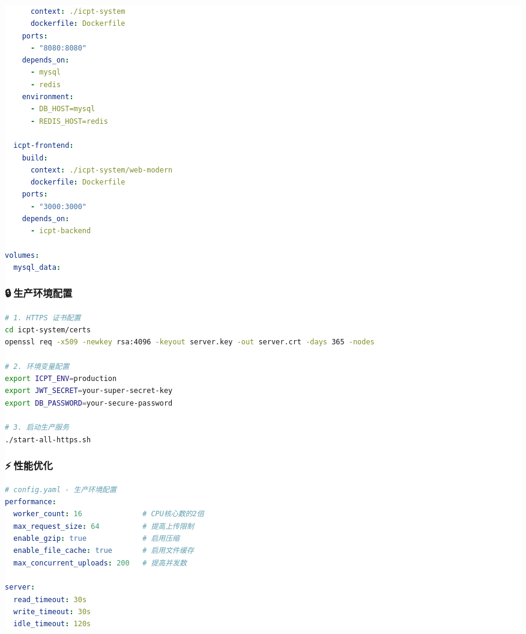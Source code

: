 ```yaml
      context: ./icpt-system
      dockerfile: Dockerfile
    ports:
      - "8080:8080"
    depends_on:
      - mysql
      - redis
    environment:
      - DB_HOST=mysql
      - REDIS_HOST=redis

  icpt-frontend:
    build:
      context: ./icpt-system/web-modern
      dockerfile: Dockerfile
    ports:
      - "3000:3000"
    depends_on:
      - icpt-backend

volumes:
  mysql_data:
```

### 🔒 生产环境配置

```bash
# 1. HTTPS 证书配置
cd icpt-system/certs
openssl req -x509 -newkey rsa:4096 -keyout server.key -out server.crt -days 365 -nodes

# 2. 环境变量配置
export ICPT_ENV=production
export JWT_SECRET=your-super-secret-key
export DB_PASSWORD=your-secure-password

# 3. 启动生产服务
./start-all-https.sh
```

### ⚡ 性能优化

```yaml
# config.yaml - 生产环境配置
performance:
  worker_count: 16              # CPU核心数的2倍
  max_request_size: 64          # 提高上传限制
  enable_gzip: true             # 启用压缩
  enable_file_cache: true       # 启用文件缓存
  max_concurrent_uploads: 200   # 提高并发数
  
server:
  read_timeout: 30s
  write_timeout: 30s
  idle_timeout: 120s
```
